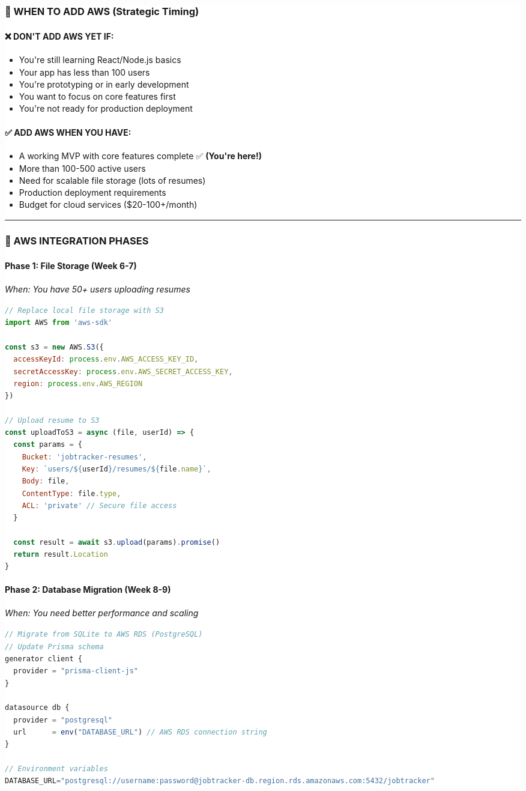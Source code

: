 ### **🎯 WHEN TO ADD AWS (Strategic Timing)**

#### **❌ DON'T ADD AWS YET IF:**
- You're still learning React/Node.js basics
- Your app has less than 100 users
- You're prototyping or in early development
- You want to focus on core features first
- You're not ready for production deployment

#### **✅ ADD AWS WHEN YOU HAVE:**
- A working MVP with core features complete ✅ **(You're here!)**
- More than 100-500 active users
- Need for scalable file storage (lots of resumes)
- Production deployment requirements
- Budget for cloud services ($20-100+/month)

---

### **📅 AWS INTEGRATION PHASES**

#### **Phase 1: File Storage (Week 6-7)**
*When: You have 50+ users uploading resumes*
```javascript
// Replace local file storage with S3
import AWS from 'aws-sdk'

const s3 = new AWS.S3({
  accessKeyId: process.env.AWS_ACCESS_KEY_ID,
  secretAccessKey: process.env.AWS_SECRET_ACCESS_KEY,
  region: process.env.AWS_REGION
})

// Upload resume to S3
const uploadToS3 = async (file, userId) => {
  const params = {
    Bucket: 'jobtracker-resumes',
    Key: `users/${userId}/resumes/${file.name}`,
    Body: file,
    ContentType: file.type,
    ACL: 'private' // Secure file access
  }
  
  const result = await s3.upload(params).promise()
  return result.Location
}
```

#### **Phase 2: Database Migration (Week 8-9)**
*When: You need better performance and scaling*
```javascript
// Migrate from SQLite to AWS RDS (PostgreSQL)
// Update Prisma schema
generator client {
  provider = "prisma-client-js"
}

datasource db {
  provider = "postgresql"
  url      = env("DATABASE_URL") // AWS RDS connection string
}

// Environment variables
DATABASE_URL="postgresql://username:password@jobtracker-db.region.rds.amazonaws.com:5432/jobtracker"
```